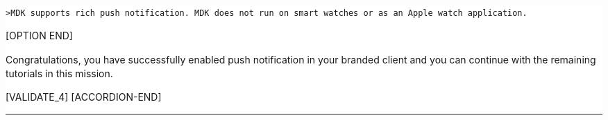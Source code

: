     >MDK supports rich push notification. MDK does not run on smart watches or as an Apple watch application.

[OPTION END]

Congratulations, you have successfully enabled push notification in your branded client and you can continue with the remaining tutorials in this mission.

[VALIDATE_4]
[ACCORDION-END]

---
